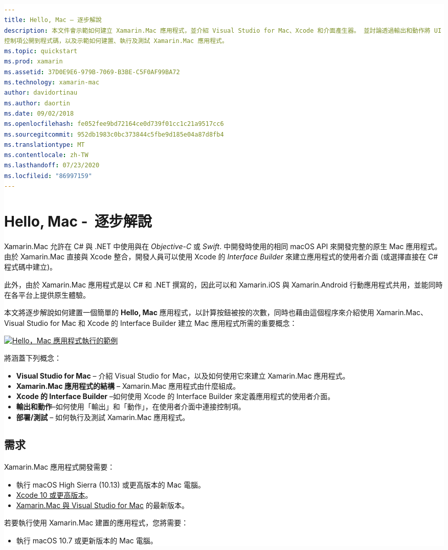 ```yaml
---
title: Hello, Mac – 逐步解說
description: 本文件會示範如何建立 Xamarin.Mac 應用程式，並介紹 Visual Studio for Mac、Xcode 和介面產生器。 並討論透過輸出和動作將 UI 控制項公開到程式碼，以及示範如何建置、執行及測試 Xamarin.Mac 應用程式。
ms.topic: quickstart
ms.prod: xamarin
ms.assetid: 37D0E9E6-979B-7069-B3BE-C5F0AF99BA72
ms.technology: xamarin-mac
author: davidortinau
ms.author: daortin
ms.date: 09/02/2018
ms.openlocfilehash: fe052fee9bd72164ce0d739f01cc1c21a9517cc6
ms.sourcegitcommit: 952db1983c0bc373844c5fbe9d185e04a87d8fb4
ms.translationtype: MT
ms.contentlocale: zh-TW
ms.lasthandoff: 07/23/2020
ms.locfileid: "86997159"
---
```

# <a name="hello-mac-walkthrough"></a>Hello, Mac -  逐步解說

Xamarin.Mac 允許在 C# 與 .NET 中使用與在 *Objective-C* 或 *Swift*. 中開發時使用的相同 macOS API 來開發完整的原生 Mac 應用程式。 由於 Xamarin.Mac 直接與 Xcode 整合，開發人員可以使用 Xcode 的 _Interface Builder_ 來建立應用程式的使用者介面 (或選擇直接在 C# 程式碼中建立)。

此外，由於 Xamarin.Mac 應用程式是以 C# 和 .NET 撰寫的，因此可以和 Xamarin.iOS 與 Xamarin.Android 行動應用程式共用，並能同時在各平台上提供原生體驗。

本文將逐步解說如何建置一個簡單的 **Hello, Mac** 應用程式，以計算按鈕被按的次數，同時也藉由這個程序來介紹使用 Xamarin.Mac、Visual Studio for Mac 和 Xcode 的 Interface Builder 建立 Mac 應用程式所需的重要概念：

[![Hello，Mac 應用程式執行的範例](hello-mac-images/run02-sml.png)](hello-mac-images/run02.png#lightbox)

將涵蓋下列概念：

- **Visual Studio for Mac** – 介紹 Visual Studio for Mac，以及如何使用它來建立 Xamarin.Mac 應用程式。
- **Xamarin.Mac 應用程式的結構** – Xamarin.Mac 應用程式由什麼組成。
- **Xcode 的 Interface Builder** –如何使用 Xcode 的 Interface Builder 來定義應用程式的使用者介面。
- **輸出和動作**–如何使用「輸出」和「動作」，在使用者介面中連接控制項。
- **部署/測試** – 如何執行及測試 Xamarin.Mac 應用程式。

## <a name="requirements"></a>需求

Xamarin.Mac 應用程式開發需要：

- 執行 macOS High Sierra (10.13) 或更高版本的 Mac 電腦。
- [Xcode 10 或更高版本](https://itunes.apple.com/us/app/xcode/id497799835?mt=12)。
- [Xamarin.Mac 與 Visual Studio for Mac](https://docs.microsoft.com/visualstudio/mac/installation/) 的最新版本。

若要執行使用 Xamarin.Mac 建置的應用程式，您將需要：

- 執行 macOS 10.7 或更新版本的 Mac 電腦。
